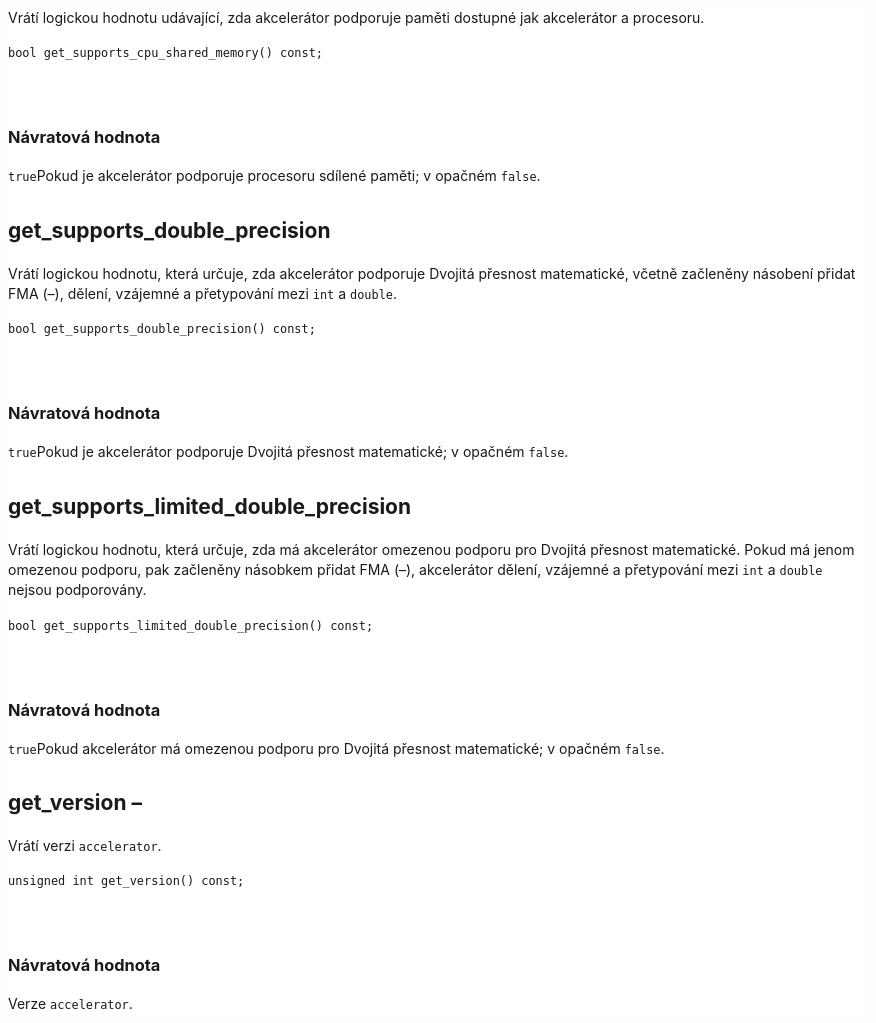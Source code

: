 Vrátí logickou hodnotu udávající, zda akcelerátor podporuje paměti dostupné jak akcelerátor a procesoru.  
  
```  
bool get_supports_cpu_shared_memory() const;

 
```  
  
### <a name="return-value"></a>Návratová hodnota  
 `true`Pokud je akcelerátor podporuje procesoru sdílené paměti; v opačném `false`.  
  
##  <a name="get_supports_double_precision"></a>get_supports_double_precision 

 Vrátí logickou hodnotu, která určuje, zda akcelerátor podporuje Dvojitá přesnost matematické, včetně začleněny násobení přidat FMA (–), dělení, vzájemné a přetypování mezi `int` a `double`.  
  
```  
bool get_supports_double_precision() const;

 
```  
  
### <a name="return-value"></a>Návratová hodnota  
 `true`Pokud je akcelerátor podporuje Dvojitá přesnost matematické; v opačném `false`.  
  
##  <a name="get_supports_limited_double_precision"></a>get_supports_limited_double_precision 

 Vrátí logickou hodnotu, která určuje, zda má akcelerátor omezenou podporu pro Dvojitá přesnost matematické. Pokud má jenom omezenou podporu, pak začleněny násobkem přidat FMA (–), akcelerátor dělení, vzájemné a přetypování mezi `int` a `double` nejsou podporovány.  
  
```  
bool get_supports_limited_double_precision() const;

 
```  
  
### <a name="return-value"></a>Návratová hodnota  
 `true`Pokud akcelerátor má omezenou podporu pro Dvojitá přesnost matematické; v opačném `false`.  
  
##  <a name="get_version"></a>get_version – 

 Vrátí verzi `accelerator`.  
  
```  
unsigned int get_version() const;

 
```  
  
### <a name="return-value"></a>Návratová hodnota  
 Verze `accelerator`.  
  